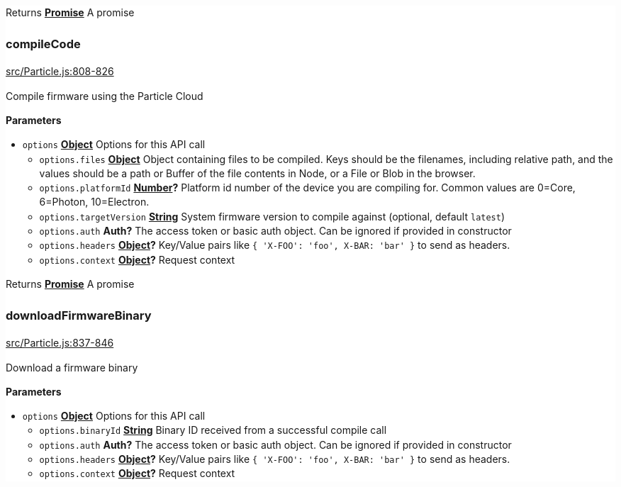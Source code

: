 Returns **[Promise](https://developer.mozilla.org/en-US/docs/Web/JavaScript/Reference/Global_Objects/Promise)** A promise

### compileCode

[src/Particle.js:808-826](https://github.com/particle-iot/particle-api-js/blob/d27b2ac02dc8b4f5aade49d851fb6815d6029455/src/Particle.js#L808-L826 "Source code on GitHub")

Compile firmware using the Particle Cloud

**Parameters**

-   `options` **[Object](https://developer.mozilla.org/en-US/docs/Web/JavaScript/Reference/Global_Objects/Object)** Options for this API call
    -   `options.files` **[Object](https://developer.mozilla.org/en-US/docs/Web/JavaScript/Reference/Global_Objects/Object)** Object containing files to be compiled. Keys should be the filenames, including relative path, and the values should be a path or Buffer of the file contents in Node, or a File or Blob in the browser.
    -   `options.platformId` **[Number](https://developer.mozilla.org/en-US/docs/Web/JavaScript/Reference/Global_Objects/Number)?** Platform id number of the device you are compiling for. Common values are 0=Core, 6=Photon, 10=Electron.
    -   `options.targetVersion` **[String](https://developer.mozilla.org/en-US/docs/Web/JavaScript/Reference/Global_Objects/String)** System firmware version to compile against (optional, default `latest`)
    -   `options.auth` **Auth?** The access token or basic auth object. Can be ignored if provided in constructor
    -   `options.headers` **[Object](https://developer.mozilla.org/en-US/docs/Web/JavaScript/Reference/Global_Objects/Object)?** Key/Value pairs like `{ 'X-FOO': 'foo', X-BAR: 'bar' }` to send as headers.
    -   `options.context` **[Object](https://developer.mozilla.org/en-US/docs/Web/JavaScript/Reference/Global_Objects/Object)?** Request context

Returns **[Promise](https://developer.mozilla.org/en-US/docs/Web/JavaScript/Reference/Global_Objects/Promise)** A promise

### downloadFirmwareBinary

[src/Particle.js:837-846](https://github.com/particle-iot/particle-api-js/blob/d27b2ac02dc8b4f5aade49d851fb6815d6029455/src/Particle.js#L837-L846 "Source code on GitHub")

Download a firmware binary

**Parameters**

-   `options` **[Object](https://developer.mozilla.org/en-US/docs/Web/JavaScript/Reference/Global_Objects/Object)** Options for this API call
    -   `options.binaryId` **[String](https://developer.mozilla.org/en-US/docs/Web/JavaScript/Reference/Global_Objects/String)** Binary ID received from a successful compile call
    -   `options.auth` **Auth?** The access token or basic auth object. Can be ignored if provided in constructor
    -   `options.headers` **[Object](https://developer.mozilla.org/en-US/docs/Web/JavaScript/Reference/Global_Objects/Object)?** Key/Value pairs like `{ 'X-FOO': 'foo', X-BAR: 'bar' }` to send as headers.
    -   `options.context` **[Object](https://developer.mozilla.org/en-US/docs/Web/JavaScript/Reference/Global_Objects/Object)?** Request context
